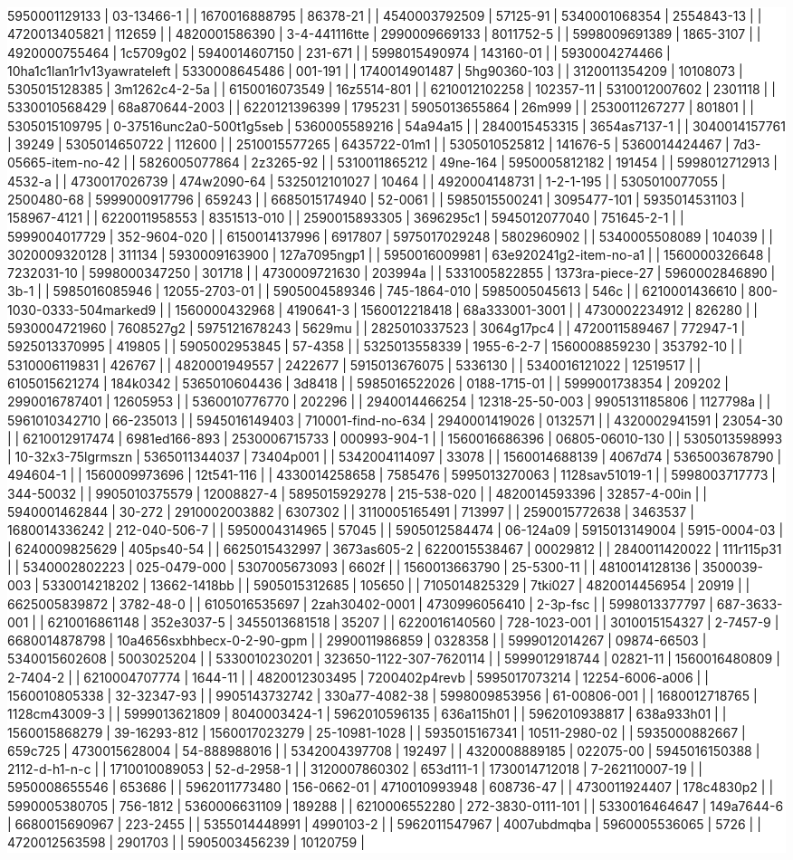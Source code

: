 5950001129133 | 03-13466-1 |  | 1670016888795 | 86378-21 |  | 4540003792509 | 57125-91 | 
5340001068354 | 2554843-13 |  | 4720013405821 | 112659 |  | 4820001586390 | 3-4-441116tte | 
2990009669133 | 8011752-5 |  | 5998009691389 | 1865-3107 |  | 4920000755464 | 1c5709g02 | 
5940014607150 | 231-671 |  | 5998015490974 | 143160-01 |  | 5930004274466 | 10ha1c1lan1r1v13yawrateleft | 
5330008645486 | 001-191 |  | 1740014901487 | 5hg90360-103 |  | 3120011354209 | 10108073 | 
5305015128385 | 3m1262c4-2-5a |  | 6150016073549 | 16z5514-801 |  | 6210012102258 | 102357-11 | 
5310012007602 | 2301118 |  | 5330010568429 | 68a870644-2003 |  | 6220121396399 | 1795231 | 
5905013655864 | 26m999 |  | 2530011267277 | 801801 |  | 5305015109795 | 0-37516unc2a0-500t1g5seb | 
5360005589216 | 54a94a15 |  | 2840015453315 | 3654as7137-1 |  | 3040014157761 | 39249 | 
5305014650722 | 112600 |  | 2510015577265 | 6435722-01m1 |  | 5305010525812 | 141676-5 | 
5360014424467 | 7d3-05665-item-no-42 |  | 5826005077864 | 2z3265-92 |  | 5310011865212 | 49ne-164 | 
5950005812182 | 191454 |  | 5998012712913 | 4532-a |  | 4730017026739 | 474w2090-64 | 
5325012101027 | 10464 |  | 4920004148731 | 1-2-1-195 |  | 5305010077055 | 2500480-68 | 
5999000917796 | 659243 |  | 6685015174940 | 52-0061 |  | 5985015500241 | 3095477-101 | 
5935014531103 | 158967-4121 |  | 6220011958553 | 8351513-010 |  | 2590015893305 | 3696295c1 | 
5945012077040 | 751645-2-1 |  | 5999004017729 | 352-9604-020 |  | 6150014137996 | 6917807 | 
5975017029248 | 5802960902 |  | 5340005508089 | 104039 |  | 3020009320128 | 311134 | 
5930009163900 | 127a7095ngp1 |  | 5950016009981 | 63e920241g2-item-no-a1 |  | 1560000326648 | 7232031-10 | 
5998000347250 | 301718 |  | 4730009721630 | 203994a |  | 5331005822855 | 1373ra-piece-27 | 
5960002846890 | 3b-1 |  | 5985016085946 | 12055-2703-01 |  | 5905004589346 | 745-1864-010 | 
5985005045613 | 546c |  | 6210001436610 | 800-1030-0333-504marked9 |  | 1560000432968 | 4190641-3 | 
1560012218418 | 68a333001-3001 |  | 4730002234912 | 826280 |  | 5930004721960 | 7608527g2 | 
5975121678243 | 5629mu |  | 2825010337523 | 3064g17pc4 |  | 4720011589467 | 772947-1 | 
5925013370995 | 419805 |  | 5905002953845 | 57-4358 |  | 5325013558339 | 1955-6-2-7 | 
1560008859230 | 353792-10 |  | 5310006119831 | 426767 |  | 4820001949557 | 2422677 | 
5915013676075 | 5336130 |  | 5340016121022 | 12519517 |  | 6105015621274 | 184k0342 | 
5365010604436 | 3d8418 |  | 5985016522026 | 0188-1715-01 |  | 5999001738354 | 209202 | 
2990016787401 | 12605953 |  | 5360010776770 | 202296 |  | 2940014466254 | 12318-25-50-003 | 
9905131185806 | 1127798a |  | 5961010342710 | 66-235013 |  | 5945016149403 | 710001-find-no-634 | 
2940001419026 | 0132571 |  | 4320002941591 | 23054-30 |  | 6210012917474 | 6981ed166-893 | 
2530006715733 | 000993-904-1 |  | 1560016686396 | 06805-06010-130 |  | 5305013598993 | 10-32x3-75lgrmszn | 
5365011344037 | 73404p001 |  | 5342004114097 | 33078 |  | 1560014688139 | 4067d74 | 
5365003678790 | 494604-1 |  | 1560009973696 | 12t541-116 |  | 4330014258658 | 7585476 | 
5995013270063 | 1128sav51019-1 |  | 5998003717773 | 344-50032 |  | 9905010375579 | 12008827-4 | 
5895015929278 | 215-538-020 |  | 4820014593396 | 32857-4-00in |  | 5940001462844 | 30-272 | 
2910002003882 | 6307302 |  | 3110005165491 | 713997 |  | 2590015772638 | 3463537 | 
1680014336242 | 212-040-506-7 |  | 5950004314965 | 57045 |  | 5905012584474 | 06-124a09 | 
5915013149004 | 5915-0004-03 |  | 6240009825629 | 405ps40-54 |  | 6625015432997 | 3673as605-2 | 
6220015538467 | 00029812 |  | 2840011420022 | 111r115p31 |  | 5340002802223 | 025-0479-000 | 
5307005673093 | 6602f |  | 1560013663790 | 25-5300-11 |  | 4810014128136 | 3500039-003 | 
5330014218202 | 13662-1418bb |  | 5905015312685 | 105650 |  | 7105014825329 | 7tki027 | 
4820014456954 | 20919 |  | 6625005839872 | 3782-48-0 |  | 6105016535697 | 2zah30402-0001 | 
4730996056410 | 2-3p-fsc |  | 5998013377797 | 687-3633-001 |  | 6210016861148 | 352e3037-5 | 
3455013681518 | 35207 |  | 6220016140560 | 728-1023-001 |  | 3010015154327 | 2-7457-9 | 
6680014878798 | 10a4656sxbhbecx-0-2-90-gpm |  | 2990011986859 | 0328358 |  | 5999012014267 | 09874-66503 | 
5340015602608 | 5003025204 |  | 5330010230201 | 323650-1122-307-7620114 |  | 5999012918744 | 02821-11 | 
1560016480809 | 2-7404-2 |  | 6210004707774 | 1644-11 |  | 4820012303495 | 7200402p4revb | 
5995017073214 | 12254-6006-a006 |  | 1560010805338 | 32-32347-93 |  | 9905143732742 | 330a77-4082-38 | 
5998009853956 | 61-00806-001 |  | 1680012718765 | 1128cm43009-3 |  | 5999013621809 | 8040003424-1 | 
5962010596135 | 636a115h01 |  | 5962010938817 | 638a933h01 |  | 1560015868279 | 39-16293-812 | 
1560017023279 | 25-10981-1028 |  | 5935015167341 | 10511-2980-02 |  | 5935000882667 | 659c725 | 
4730015628004 | 54-888988016 |  | 5342004397708 | 192497 |  | 4320008889185 | 022075-00 | 
5945016150388 | 2112-d-h1-n-c |  | 1710010089053 | 52-d-2958-1 |  | 3120007860302 | 653d111-1 | 
1730014712018 | 7-262110007-19 |  | 5950008655546 | 653686 |  | 5962011773480 | 156-0662-01 | 
4710010993948 | 608736-47 |  | 4730011924407 | 178c4830p2 |  | 5990005380705 | 756-1812 | 
5360006631109 | 189288 |  | 6210006552280 | 272-3830-0111-101 |  | 5330016464647 | 149a7644-6 | 
6680015690967 | 223-2455 |  | 5355014448991 | 4990103-2 |  | 5962011547967 | 4007ubdmqba | 
5960005536065 | 5726 |  | 4720012563598 | 2901703 |  | 5905003456239 | 10120759 | 